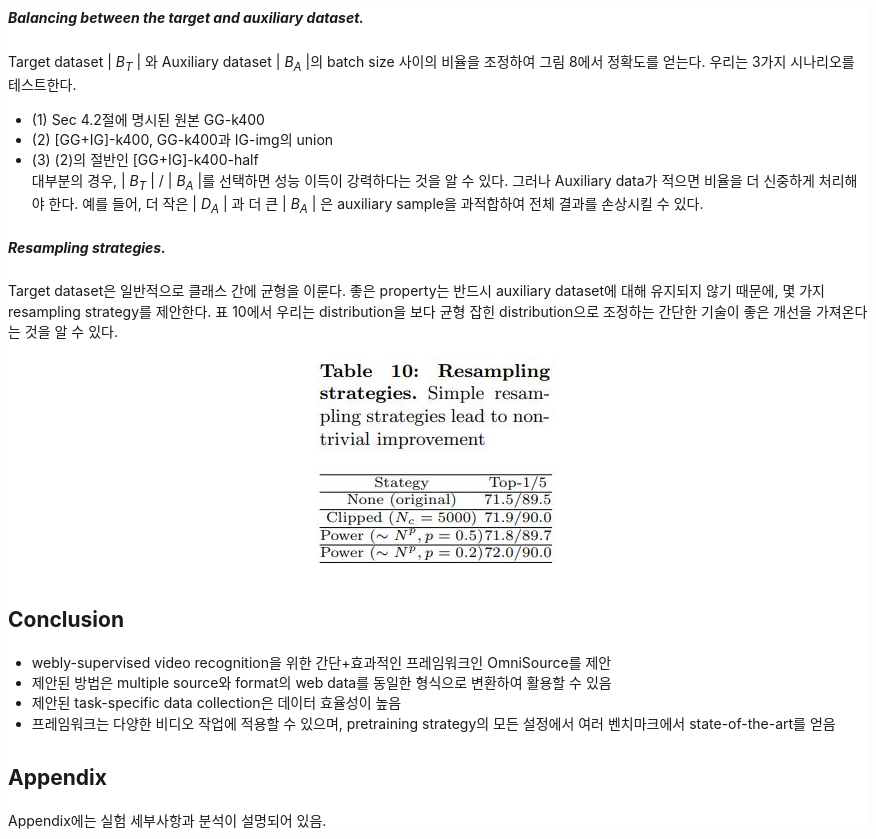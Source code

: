 ##### Balancing between the target and auxiliary dataset.  
Target dataset | $B_{T}$ | 와 Auxiliary dataset | $B_{A}$ |의 batch size 사이의 비율을 조정하여 그림 8에서 정확도를 얻는다. 우리는 3가지 시나리오를 테스트한다.  
+ (1) Sec 4.2절에 명시된 원본 GG-k400  
+ (2) [GG+IG]-k400, GG-k400과 IG-img의 union  
+ (3) (2)의 절반인 [GG+IG]-k400-half  
대부분의 경우, | $B_{T}$ | / | $B_{A}$ |를 선택하면 성능 이득이 강력하다는 것을 알 수 있다.  그러나 Auxiliary data가 적으면 비율을 더 신중하게 처리해야 한다. 예를 들어, 더 작은 | $D_{A}$ | 과 더 큰 | $B_{A}$ | 은 auxiliary sample을 과적합하여 전체 결과를 손상시킬 수 있다.  

##### Resampling strategies.  
Target dataset은 일반적으로 클래스 간에 균형을 이룬다. 좋은 property는 반드시 auxiliary dataset에 대해 유지되지 않기 때문에, 몇 가지 resampling strategy를 제안한다. 표 10에서 우리는 distribution을 보다 균형 잡힌 distribution으로 조정하는 간단한 기술이 좋은 개선을 가져온다는 것을 알 수 있다.

<p align="center"><img src="/img/Omni-Table10.JPG"></p>  

## Conclusion  
+ webly-supervised video recognition을 위한 간단+효과적인 프레임워크인 OmniSource를 제안  
+ 제안된 방법은 multiple source와 format의 web data를 동일한 형식으로 변환하여 활용할 수 있음  
+ 제안된 task-specific data collection은 데이터 효율성이 높음  
+ 프레임워크는 다양한 비디오 작업에 적용할 수 있으며, pretraining strategy의 모든 설정에서 여러 벤치마크에서 state-of-the-art를 얻음  

## Appendix  
Appendix에는 실험 세부사항과 분석이 설명되어 있음.  
